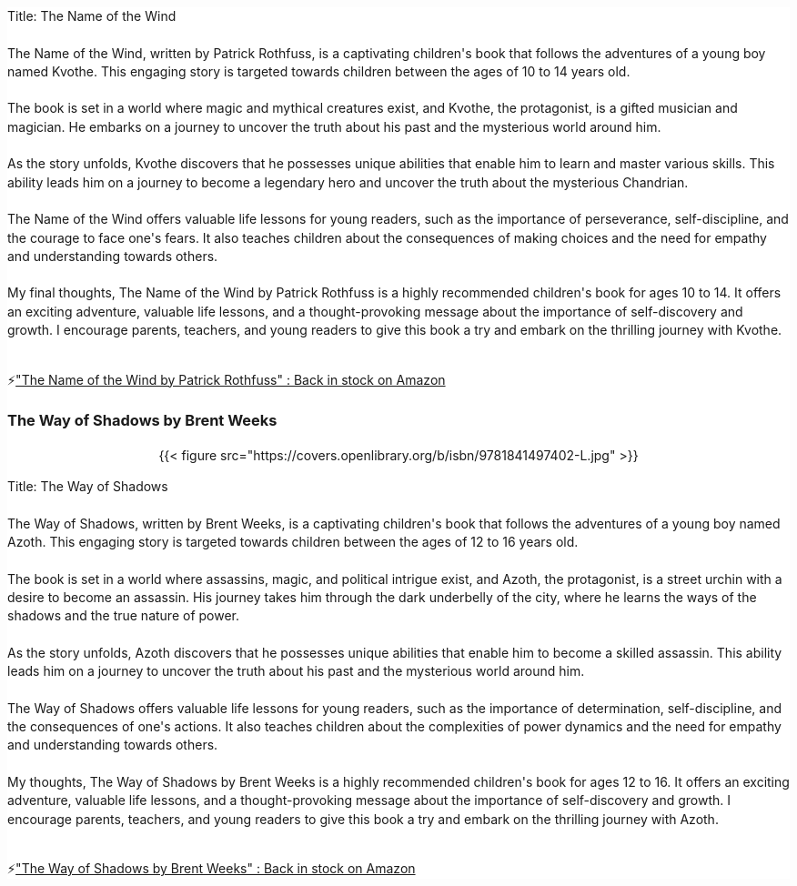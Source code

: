 Title: The Name of the Wind</br></br>
The Name of the Wind, written by Patrick Rothfuss, is a captivating children's book that follows the adventures of a young boy named Kvothe. This engaging story is targeted towards children between the ages of 10 to 14 years old.</br></br>
The book is set in a world where magic and mythical creatures exist, and Kvothe, the protagonist, is a gifted musician and magician. He embarks on a journey to uncover the truth about his past and the mysterious world around him.</br></br>
As the story unfolds, Kvothe discovers that he possesses unique abilities that enable him to learn and master various skills. This ability leads him on a journey to become a legendary hero and uncover the truth about the mysterious Chandrian.</br></br>
The Name of the Wind offers valuable life lessons for young readers, such as the importance of perseverance, self-discipline, and the courage to face one's fears. It also teaches children about the consequences of making choices and the need for empathy and understanding towards others.</br></br>
My final thoughts, The Name of the Wind by Patrick Rothfuss is a highly recommended children's book for ages 10 to 14. It offers an exciting adventure, valuable life lessons, and a thought-provoking message about the importance of self-discovery and growth. I encourage parents, teachers, and young readers to give this book a try and embark on the thrilling journey with Kvothe.</br></br>

<p>⚡<a id="aflink" href="https://www.amazon.com/gp/search?ie=UTF8&tag=klayu00-20&linkCode=ur2&linkId=6639bed89a8ad8dd2705e40644eb43d3&camp=1789&creative=9325&index=books&keywords=The Name of the Wind by Patrick Rothfuss" class="one" target="_blank" title='"The Name of the Wind by Patrick Rothfuss" : Back in stock on Amazon'>"The Name of the Wind by Patrick Rothfuss" : Back in stock on Amazon</a></p>

### The Way of Shadows by Brent Weeks
<center>
{{< figure src="https://covers.openlibrary.org/b/isbn/9781841497402-L.jpg" >}}
</center>

Title: The Way of Shadows</br></br>
The Way of Shadows, written by Brent Weeks, is a captivating children's book that follows the adventures of a young boy named Azoth. This engaging story is targeted towards children between the ages of 12 to 16 years old.</br></br>
The book is set in a world where assassins, magic, and political intrigue exist, and Azoth, the protagonist, is a street urchin with a desire to become an assassin. His journey takes him through the dark underbelly of the city, where he learns the ways of the shadows and the true nature of power.</br></br>
As the story unfolds, Azoth discovers that he possesses unique abilities that enable him to become a skilled assassin. This ability leads him on a journey to uncover the truth about his past and the mysterious world around him.</br></br>
The Way of Shadows offers valuable life lessons for young readers, such as the importance of determination, self-discipline, and the consequences of one's actions. It also teaches children about the complexities of power dynamics and the need for empathy and understanding towards others.</br></br>
My thoughts, The Way of Shadows by Brent Weeks is a highly recommended children's book for ages 12 to 16. It offers an exciting adventure, valuable life lessons, and a thought-provoking message about the importance of self-discovery and growth. I encourage parents, teachers, and young readers to give this book a try and embark on the thrilling journey with Azoth.</br></br>

<p>⚡<a id="aflink" href="https://www.amazon.com/gp/search?ie=UTF8&tag=klayu00-20&linkCode=ur2&linkId=6639bed89a8ad8dd2705e40644eb43d3&camp=1789&creative=9325&index=books&keywords=The Way of Shadows by Brent Weeks" class="one" target="_blank" title='"The Way of Shadows by Brent Weeks" : Back in stock on Amazon'>"The Way of Shadows by Brent Weeks" : Back in stock on Amazon</a></p>
